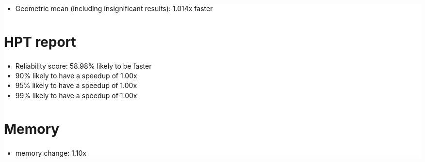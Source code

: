 - Geometric mean (including insignificant results): 1.014x faster

# HPT report

- Reliability score: 58.98% likely to be faster
- 90% likely to have a speedup of 1.00x
- 95% likely to have a speedup of 1.00x
- 99% likely to have a speedup of 1.00x

# Memory
- memory change: 1.10x